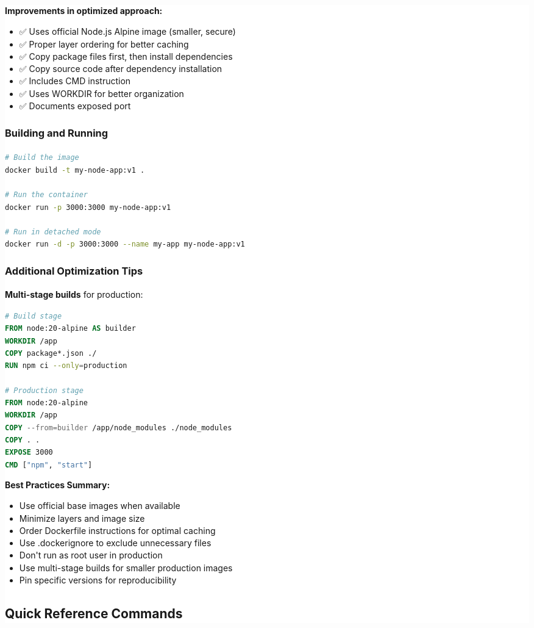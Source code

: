 
**Improvements in optimized approach:**

- ✅ Uses official Node.js Alpine image (smaller, secure)
- ✅ Proper layer ordering for better caching
- ✅ Copy package files first, then install dependencies
- ✅ Copy source code after dependency installation
- ✅ Includes CMD instruction
- ✅ Uses WORKDIR for better organization
- ✅ Documents exposed port

### Building and Running

```bash
# Build the image
docker build -t my-node-app:v1 .

# Run the container
docker run -p 3000:3000 my-node-app:v1

# Run in detached mode
docker run -d -p 3000:3000 --name my-app my-node-app:v1
```

### Additional Optimization Tips

**Multi-stage builds** for production:

```dockerfile
# Build stage
FROM node:20-alpine AS builder
WORKDIR /app
COPY package*.json ./
RUN npm ci --only=production

# Production stage
FROM node:20-alpine
WORKDIR /app
COPY --from=builder /app/node_modules ./node_modules
COPY . .
EXPOSE 3000
CMD ["npm", "start"]
```

**Best Practices Summary:**

- Use official base images when available
- Minimize layers and image size
- Order Dockerfile instructions for optimal caching
- Use .dockerignore to exclude unnecessary files
- Don't run as root user in production
- Use multi-stage builds for smaller production images
- Pin specific versions for reproducibility

## Quick Reference Commands
